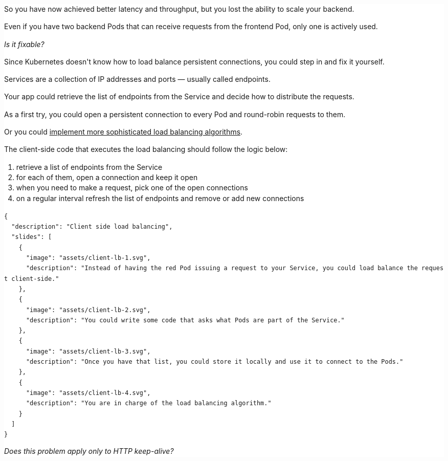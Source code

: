
So you have now achieved better latency and throughput, but you lost the ability to scale your backend.

Even if you have two backend Pods that can receive requests from the frontend Pod, only one is actively used.

_Is it fixable?_

Since Kubernetes doesn't know how to load balance persistent connections, you could step in and fix it yourself.

Services are a collection of IP addresses and ports — usually called endpoints.

Your app could retrieve the list of endpoints from the Service and decide how to distribute the requests.

As a first try, you could open a persistent connection to every Pod and round-robin requests to them.

Or you could [implement more sophisticated load balancing algorithms](https://blog.twitter.com/engineering/en_us/topics/infrastructure/2019/daperture-load-balancer.html).

The client-side code that executes the load balancing should follow the logic below:

1. retrieve a list of endpoints from the Service
1. for each of them, open a connection and keep it open
1. when you need to make a request, pick one of the open connections
1. on a regular interval refresh the list of endpoints and remove or add new connections

```slideshow
{
  "description": "Client side load balancing",
  "slides": [
    {
      "image": "assets/client-lb-1.svg",
      "description": "Instead of having the red Pod issuing a request to your Service, you could load balance the request client-side."
    },
    {
      "image": "assets/client-lb-2.svg",
      "description": "You could write some code that asks what Pods are part of the Service."
    },
    {
      "image": "assets/client-lb-3.svg",
      "description": "Once you have that list, you could store it locally and use it to connect to the Pods."
    },
    {
      "image": "assets/client-lb-4.svg",
      "description": "You are in charge of the load balancing algorithm."
    }
  ]
}
```

_Does this problem apply only to HTTP keep-alive?_
